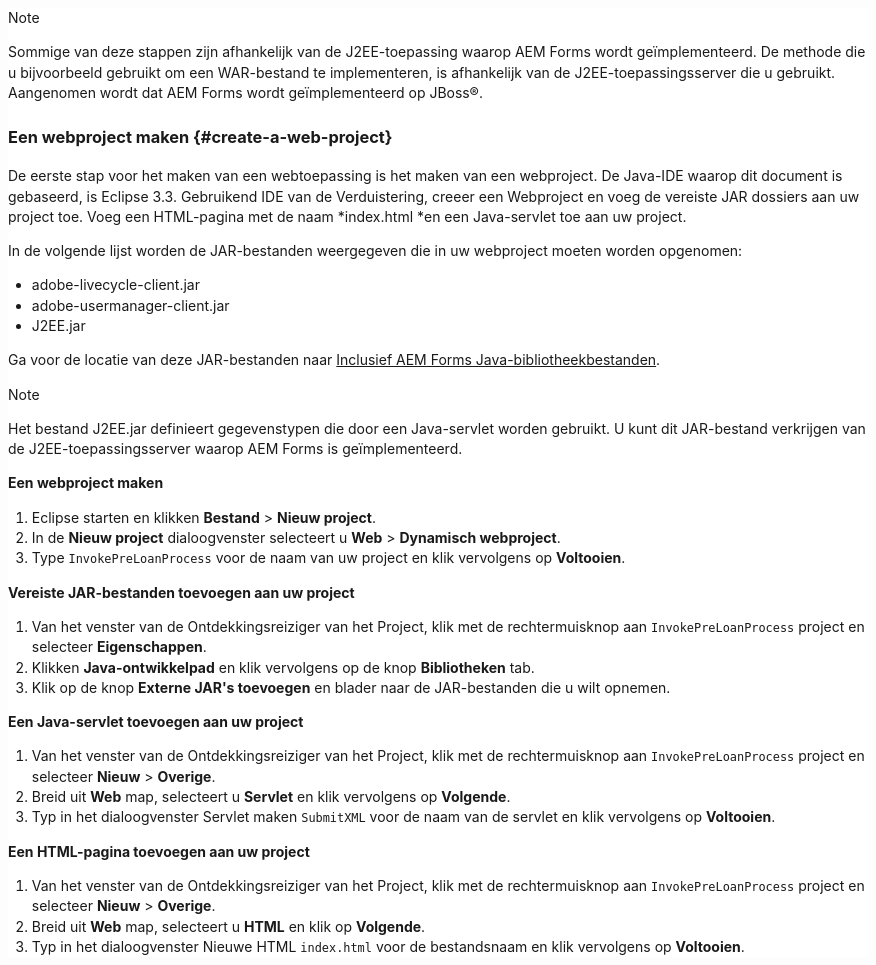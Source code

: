 >[!NOTE]
>
>Sommige van deze stappen zijn afhankelijk van de J2EE-toepassing waarop AEM Forms wordt geïmplementeerd. De methode die u bijvoorbeeld gebruikt om een WAR-bestand te implementeren, is afhankelijk van de J2EE-toepassingsserver die u gebruikt. Aangenomen wordt dat AEM Forms wordt geïmplementeerd op JBoss®.

### Een webproject maken {#create-a-web-project}

De eerste stap voor het maken van een webtoepassing is het maken van een webproject. De Java-IDE waarop dit document is gebaseerd, is Eclipse 3.3. Gebruikend IDE van de Verduistering, creeer een Webproject en voeg de vereiste JAR dossiers aan uw project toe. Voeg een HTML-pagina met de naam *index.html *en een Java-servlet toe aan uw project.

In de volgende lijst worden de JAR-bestanden weergegeven die in uw webproject moeten worden opgenomen:

* adobe-livecycle-client.jar
* adobe-usermanager-client.jar
* J2EE.jar

Ga voor de locatie van deze JAR-bestanden naar [Inclusief AEM Forms Java-bibliotheekbestanden](/help/forms/developing/invoking-aem-forms-using-java.md#including-aem-forms-java-library-files).

>[!NOTE]
>
>Het bestand J2EE.jar definieert gegevenstypen die door een Java-servlet worden gebruikt. U kunt dit JAR-bestand verkrijgen van de J2EE-toepassingsserver waarop AEM Forms is geïmplementeerd.

**Een webproject maken**

1. Eclipse starten en klikken **Bestand** >  **Nieuw project**.
1. In de **Nieuw project** dialoogvenster selecteert u **Web** > **Dynamisch webproject**.
1. Type `InvokePreLoanProcess` voor de naam van uw project en klik vervolgens op **Voltooien**.

**Vereiste JAR-bestanden toevoegen aan uw project**

1. Van het venster van de Ontdekkingsreiziger van het Project, klik met de rechtermuisknop aan `InvokePreLoanProcess` project en selecteer **Eigenschappen**.
1. Klikken **Java-ontwikkelpad** en klik vervolgens op de knop **Bibliotheken** tab.
1. Klik op de knop **Externe JAR&#39;s toevoegen** en blader naar de JAR-bestanden die u wilt opnemen.

**Een Java-servlet toevoegen aan uw project**

1. Van het venster van de Ontdekkingsreiziger van het Project, klik met de rechtermuisknop aan `InvokePreLoanProcess` project en selecteer **Nieuw** >  **Overige**.
1. Breid uit **Web** map, selecteert u **Servlet** en klik vervolgens op **Volgende**.
1. Typ in het dialoogvenster Servlet maken `SubmitXML` voor de naam van de servlet en klik vervolgens op **Voltooien**.

**Een HTML-pagina toevoegen aan uw project**

1. Van het venster van de Ontdekkingsreiziger van het Project, klik met de rechtermuisknop aan `InvokePreLoanProcess` project en selecteer **Nieuw** > **Overige**.
1. Breid uit **Web** map, selecteert u **HTML** en klik op **Volgende**.
1. Typ in het dialoogvenster Nieuwe HTML `index.html` voor de bestandsnaam en klik vervolgens op **Voltooien**.
